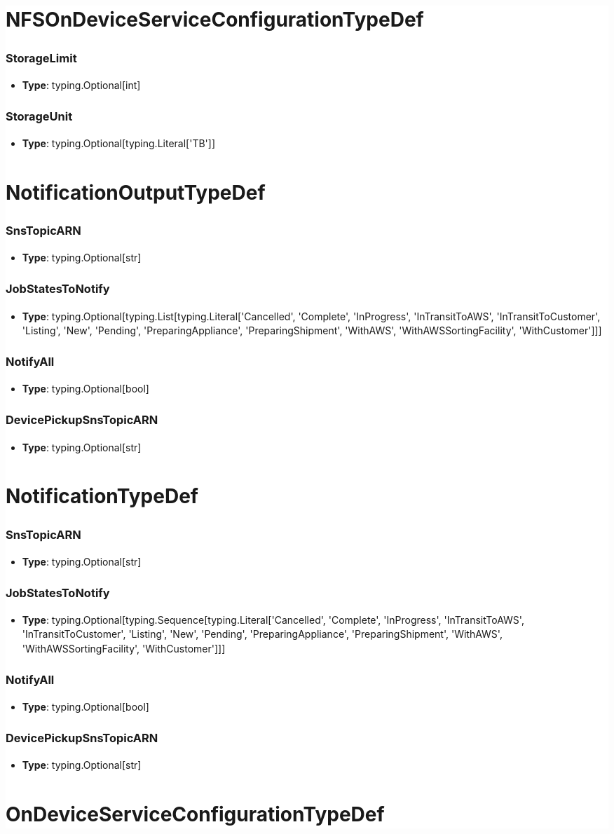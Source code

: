 
# NFSOnDeviceServiceConfigurationTypeDef

### StorageLimit
- **Type**: typing.Optional[int]

### StorageUnit
- **Type**: typing.Optional[typing.Literal['TB']]


# NotificationOutputTypeDef

### SnsTopicARN
- **Type**: typing.Optional[str]

### JobStatesToNotify
- **Type**: typing.Optional[typing.List[typing.Literal['Cancelled', 'Complete', 'InProgress', 'InTransitToAWS', 'InTransitToCustomer', 'Listing', 'New', 'Pending', 'PreparingAppliance', 'PreparingShipment', 'WithAWS', 'WithAWSSortingFacility', 'WithCustomer']]]

### NotifyAll
- **Type**: typing.Optional[bool]

### DevicePickupSnsTopicARN
- **Type**: typing.Optional[str]


# NotificationTypeDef

### SnsTopicARN
- **Type**: typing.Optional[str]

### JobStatesToNotify
- **Type**: typing.Optional[typing.Sequence[typing.Literal['Cancelled', 'Complete', 'InProgress', 'InTransitToAWS', 'InTransitToCustomer', 'Listing', 'New', 'Pending', 'PreparingAppliance', 'PreparingShipment', 'WithAWS', 'WithAWSSortingFacility', 'WithCustomer']]]

### NotifyAll
- **Type**: typing.Optional[bool]

### DevicePickupSnsTopicARN
- **Type**: typing.Optional[str]


# OnDeviceServiceConfigurationTypeDef
